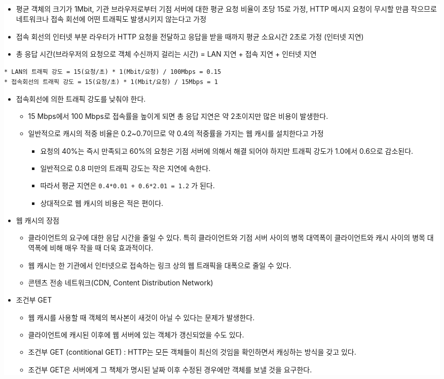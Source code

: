   * 평균 객체의 크기가 1Mbit, 기관 브라우저로부터 기점 서버에 대한 평균 요청 비율이 초당 15로 가정, HTTP 메시지 요청이 무시할 만큼 작으므로 네트워크나 접속 회선에 어떤 트래픽도 발생시키지 않는다고 가정
  
  * 접속 회선의 인터넷 부분 라우터가 HTTP 요청을 전달하고 응답을 받을 때까지 평균 소요시간 2초로 가정 (인터넷 지연)
  
  * 총 응답 시간(브라우저의 요청으로 객체 수신까지 걸리는 시간) = LAN 지연 + 접속 지연 + 인터넷 지연
  ```
  * LAN의 트래픽 강도 = 15(요청/초) * 1(Mbit/요청) / 100Mbps = 0.15
  * 접속회선의 트래픽 강도 = 15(요청/초) * 1(Mbit/요청) / 15Mbps = 1
  ```
  
  * 접속회선에 의한 트래픽 강도를 낮춰야 한다.
    
    * 15 Mbps에서 100 Mbps로 접속률을 높이게 되면 총 응답 지연은 약 2초이지만 많은 비용이 발생한다.
    
    * 일반적으로 캐시의 적중 비율은 0.2~0.7이므로 약 0.4의 적중률을 가지는 웹 캐시를 설치한다고 가정
      
      * 요청의 40%는 즉시 만족되고 60%의 요청은 기점 서버에 의해서 해결 되어야 하지만 트래픽 강도가 1.0에서 0.6으로 감소된다.
      
      * 일반적으로 0.8 미만의 트래픽 강도는 작은 지연에 속한다.
      
      * 따라서 평균 지연은 `0.4*0.01 + 0.6*2.01 = 1.2` 가 된다.
      
      * 상대적으로 웹 캐시의 비용은 적은 편이다.
  
* 웹 캐시의 장점

  * 클라이언트의 요구에 대한 응답 시간을 줄일 수 있다. 특히 클라이언트와 기점 서버 사이의 병목 대역폭이 클라이언트와 캐시 사이의 병목 대역폭에 비해 매우 작을 때 더욱 효과적이다.
  
  * 웹 캐시는 한 기관에서 인터넷으로 접속하는 링크 상의 웹 트래픽을 대폭으로 줄일 수 있다.
  
  * 콘텐츠 전송 네트워크(CDN, Content Distribution Network)

* 조건부 GET

  * 웹 캐시를 사용할 때 객체의 복사본이 새것이 아닐 수 있다는 문제가 발생한다.
  
  * 클라이언트에 캐시된 이후에 웹 서버에 있는 객체가 갱신되었을 수도 있다.
  
  * 조건부 GET (contitional GET) : HTTP는 모든 객체들이 최신의 것임을 확인하면서 캐싱하는 방식을 갖고 있다.
  
  * 조건부 GET은 서버에게 그 책체가 명시된 날짜 이후 수정된 경우에만 객체를 보낼 것을 요구한다.
